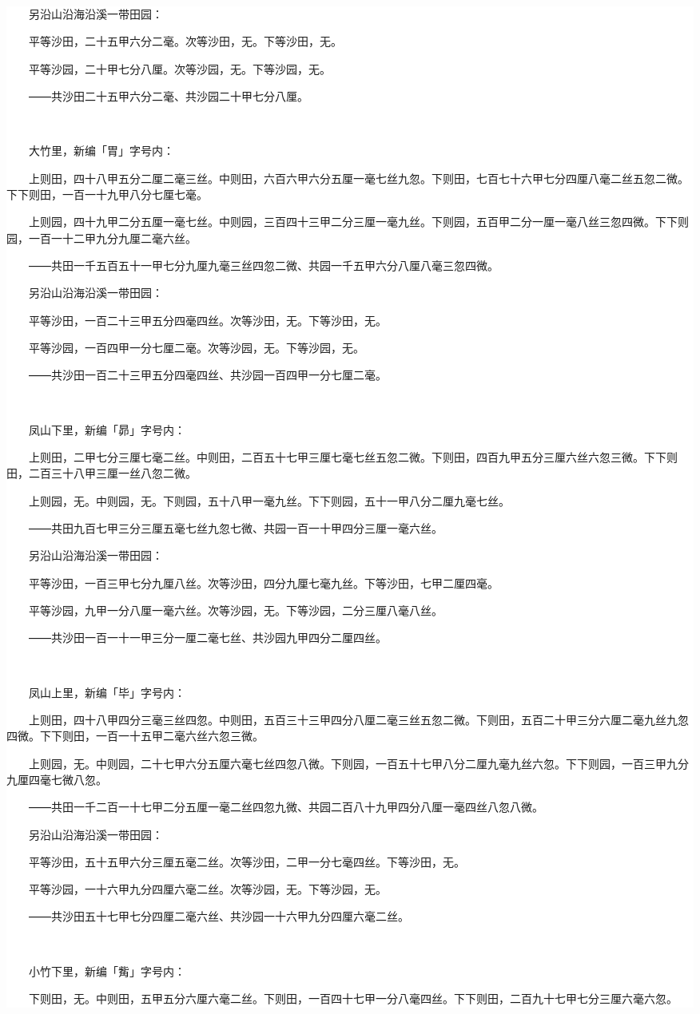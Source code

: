 　　另沿山沿海沿溪一带田园：

　　平等沙田，二十五甲六分二毫。次等沙田，无。下等沙田，无。

　　平等沙园，二十甲七分八厘。次等沙园，无。下等沙园，无。

　　——共沙田二十五甲六分二毫、共沙园二十甲七分八厘。

　　

　　大竹里，新编「胃」字号内：

　　上则田，四十八甲五分二厘二毫三丝。中则田，六百六甲六分五厘一毫七丝九忽。下则田，七百七十六甲七分四厘八毫二丝五忽二微。下下则田，一百一十九甲八分七厘七毫。

　　上则园，四十九甲二分五厘一毫七丝。中则园，三百四十三甲二分三厘一毫九丝。下则园，五百甲二分一厘一毫八丝三忽四微。下下则园，一百一十二甲九分九厘二毫六丝。

　　——共田一千五百五十一甲七分九厘九毫三丝四忽二微、共园一千五甲六分八厘八毫三忽四微。

　　另沿山沿海沿溪一带田园：

　　平等沙田，一百二十三甲五分四毫四丝。次等沙田，无。下等沙田，无。

　　平等沙园，一百四甲一分七厘二毫。次等沙园，无。下等沙园，无。

　　——共沙田一百二十三甲五分四毫四丝、共沙园一百四甲一分七厘二毫。

　　

　　凤山下里，新编「昴」字号内：

　　上则田，二甲七分三厘七毫二丝。中则田，二百五十七甲三厘七毫七丝五忽二微。下则田，四百九甲五分三厘六丝六忽三微。下下则田，二百三十八甲三厘一丝八忽二微。

　　上则园，无。中则园，无。下则园，五十八甲一毫九丝。下下则园，五十一甲八分二厘九毫七丝。

　　——共田九百七甲三分三厘五毫七丝九忽七微、共园一百一十甲四分三厘一毫六丝。

　　另沿山沿海沿溪一带田园：

　　平等沙田，一百三甲七分九厘八丝。次等沙田，四分九厘七毫九丝。下等沙田，七甲二厘四毫。

　　平等沙园，九甲一分八厘一毫六丝。次等沙园，无。下等沙园，二分三厘八毫八丝。

　　——共沙田一百一十一甲三分一厘二毫七丝、共沙园九甲四分二厘四丝。

　　

　　凤山上里，新编「毕」字号内：

　　上则田，四十八甲四分三毫三丝四忽。中则田，五百三十三甲四分八厘二毫三丝五忽二微。下则田，五百二十甲三分六厘二毫九丝九忽四微。下下则田，一百一十五甲二毫六丝六忽三微。

　　上则园，无。中则园，二十七甲六分五厘六毫七丝四忽八微。下则园，一百五十七甲八分二厘九毫九丝六忽。下下则园，一百三甲九分九厘四毫七微八忽。

　　——共田一千二百一十七甲二分五厘一毫二丝四忽九微、共园二百八十九甲四分八厘一毫四丝八忽八微。

　　另沿山沿海沿溪一带田园：

　　平等沙田，五十五甲六分三厘五毫二丝。次等沙田，二甲一分七毫四丝。下等沙田，无。

　　平等沙园，一十六甲九分四厘六毫二丝。次等沙园，无。下等沙园，无。

　　——共沙田五十七甲七分四厘二毫六丝、共沙园一十六甲九分四厘六毫二丝。

　　

　　小竹下里，新编「觜」字号内：

　　下则田，无。中则田，五甲五分六厘六毫二丝。下则田，一百四十七甲一分八毫四丝。下下则田，二百九十七甲七分三厘六毫六忽。
